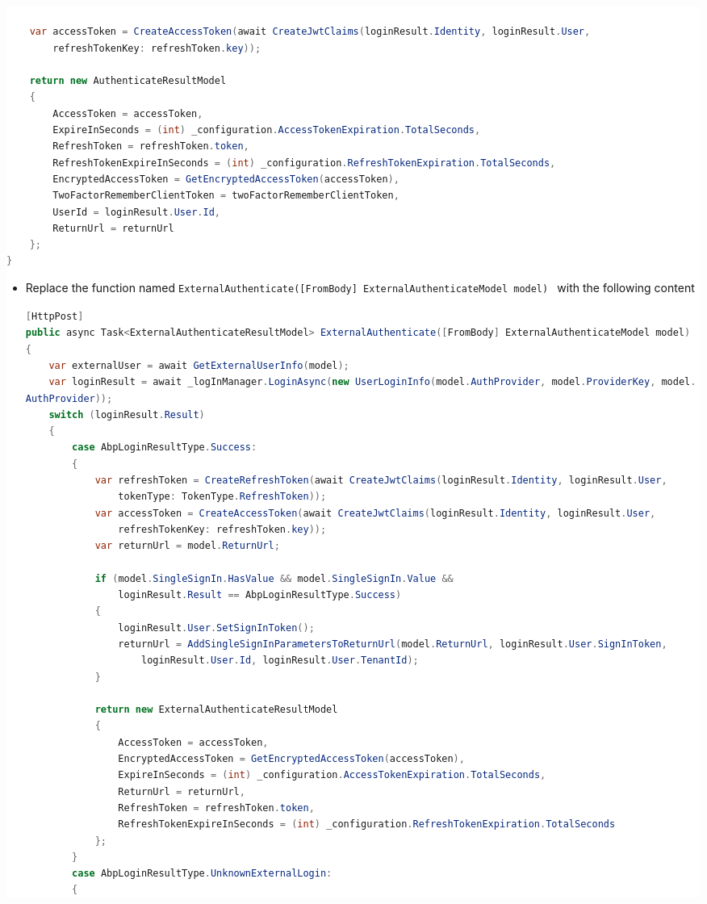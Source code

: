   ```csharp
      
      var accessToken = CreateAccessToken(await CreateJwtClaims(loginResult.Identity, loginResult.User,
          refreshTokenKey: refreshToken.key));
      
      return new AuthenticateResultModel
      {
          AccessToken = accessToken,
          ExpireInSeconds = (int) _configuration.AccessTokenExpiration.TotalSeconds,
          RefreshToken = refreshToken.token,
          RefreshTokenExpireInSeconds = (int) _configuration.RefreshTokenExpiration.TotalSeconds,
          EncryptedAccessToken = GetEncryptedAccessToken(accessToken),
          TwoFactorRememberClientToken = twoFactorRememberClientToken,
          UserId = loginResult.User.Id,
          ReturnUrl = returnUrl
      };
  }
  ```

* Replace the function named `ExternalAuthenticate([FromBody] ExternalAuthenticateModel model) ` with the following content

  ```csharp
  [HttpPost]
  public async Task<ExternalAuthenticateResultModel> ExternalAuthenticate([FromBody] ExternalAuthenticateModel model)
  {
      var externalUser = await GetExternalUserInfo(model);
      var loginResult = await _logInManager.LoginAsync(new UserLoginInfo(model.AuthProvider, model.ProviderKey, model.AuthProvider));
      switch (loginResult.Result)
      {
          case AbpLoginResultType.Success:
          {
              var refreshToken = CreateRefreshToken(await CreateJwtClaims(loginResult.Identity, loginResult.User,
                  tokenType: TokenType.RefreshToken));
              var accessToken = CreateAccessToken(await CreateJwtClaims(loginResult.Identity, loginResult.User,
                  refreshTokenKey: refreshToken.key));
              var returnUrl = model.ReturnUrl;
              
              if (model.SingleSignIn.HasValue && model.SingleSignIn.Value &&
                  loginResult.Result == AbpLoginResultType.Success)
              {
                  loginResult.User.SetSignInToken();
                  returnUrl = AddSingleSignInParametersToReturnUrl(model.ReturnUrl, loginResult.User.SignInToken,
                      loginResult.User.Id, loginResult.User.TenantId);
              }
              
              return new ExternalAuthenticateResultModel
              {
                  AccessToken = accessToken,
                  EncryptedAccessToken = GetEncryptedAccessToken(accessToken),
                  ExpireInSeconds = (int) _configuration.AccessTokenExpiration.TotalSeconds,
                  ReturnUrl = returnUrl,
                  RefreshToken = refreshToken.token,
                  RefreshTokenExpireInSeconds = (int) _configuration.RefreshTokenExpiration.TotalSeconds
              };
          }
          case AbpLoginResultType.UnknownExternalLogin:
          {
  ```